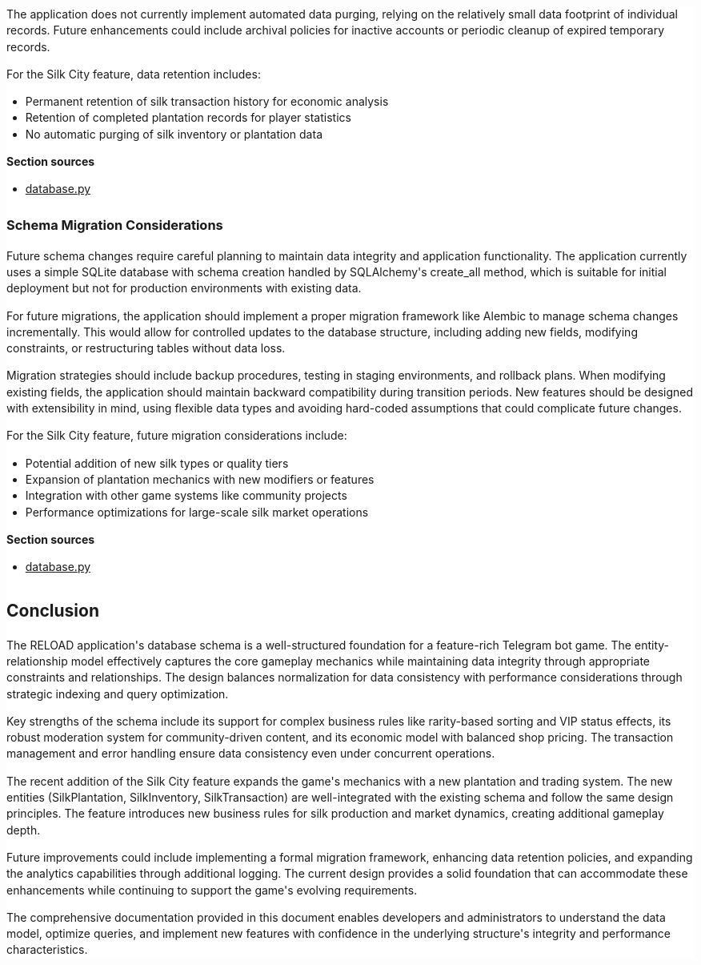 The application does not currently implement automated data purging, relying on the relatively small data footprint of individual records. Future enhancements could include archival policies for inactive accounts or periodic cleanup of expired temporary records.

For the Silk City feature, data retention includes:
- Permanent retention of silk transaction history for economic analysis
- Retention of completed plantation records for player statistics
- No automatic purging of silk inventory or plantation data

**Section sources**
- [database.py](file://database.py#L19-L100)

### Schema Migration Considerations
Future schema changes require careful planning to maintain data integrity and application functionality. The application currently uses a simple SQLite database with schema creation handled by SQLAlchemy's create_all method, which is suitable for initial deployment but not for production environments with existing data.

For future migrations, the application should implement a proper migration framework like Alembic to manage schema changes incrementally. This would allow for controlled updates to the database structure, including adding new fields, modifying constraints, or restructuring tables without data loss.

Migration strategies should include backup procedures, testing in staging environments, and rollback plans. When modifying existing fields, the application should maintain backward compatibility during transition periods. New features should be designed with extensibility in mind, using flexible data types and avoiding hard-coded assumptions that could complicate future changes.

For the Silk City feature, future migration considerations include:
- Potential addition of new silk types or quality tiers
- Expansion of plantation mechanics with new modifiers or features
- Integration with other game systems like community projects
- Performance optimizations for large-scale silk market operations

**Section sources**
- [database.py](file://database.py#L1-L50)

## Conclusion

The RELOAD application's database schema is a well-structured foundation for a feature-rich Telegram bot game. The entity-relationship model effectively captures the core gameplay mechanics while maintaining data integrity through appropriate constraints and relationships. The design balances normalization for data consistency with performance considerations through strategic indexing and query optimization.

Key strengths of the schema include its support for complex business rules like rarity-based sorting and VIP status effects, its robust moderation system for community-driven content, and its economic model with balanced shop pricing. The transaction management and error handling ensure data consistency even under concurrent operations.

The recent addition of the Silk City feature expands the game's mechanics with a new plantation and trading system. The new entities (SilkPlantation, SilkInventory, SilkTransaction) are well-integrated with the existing schema and follow the same design principles. The feature introduces new business rules for silk production and market dynamics, creating additional gameplay depth.

Future improvements could include implementing a formal migration framework, enhancing data retention policies, and expanding the analytics capabilities through additional logging. The current design provides a solid foundation that can accommodate these enhancements while continuing to support the game's evolving requirements.

The comprehensive documentation provided in this document enables developers and administrators to understand the data model, optimize queries, and implement new features with confidence in the underlying structure's integrity and performance characteristics.